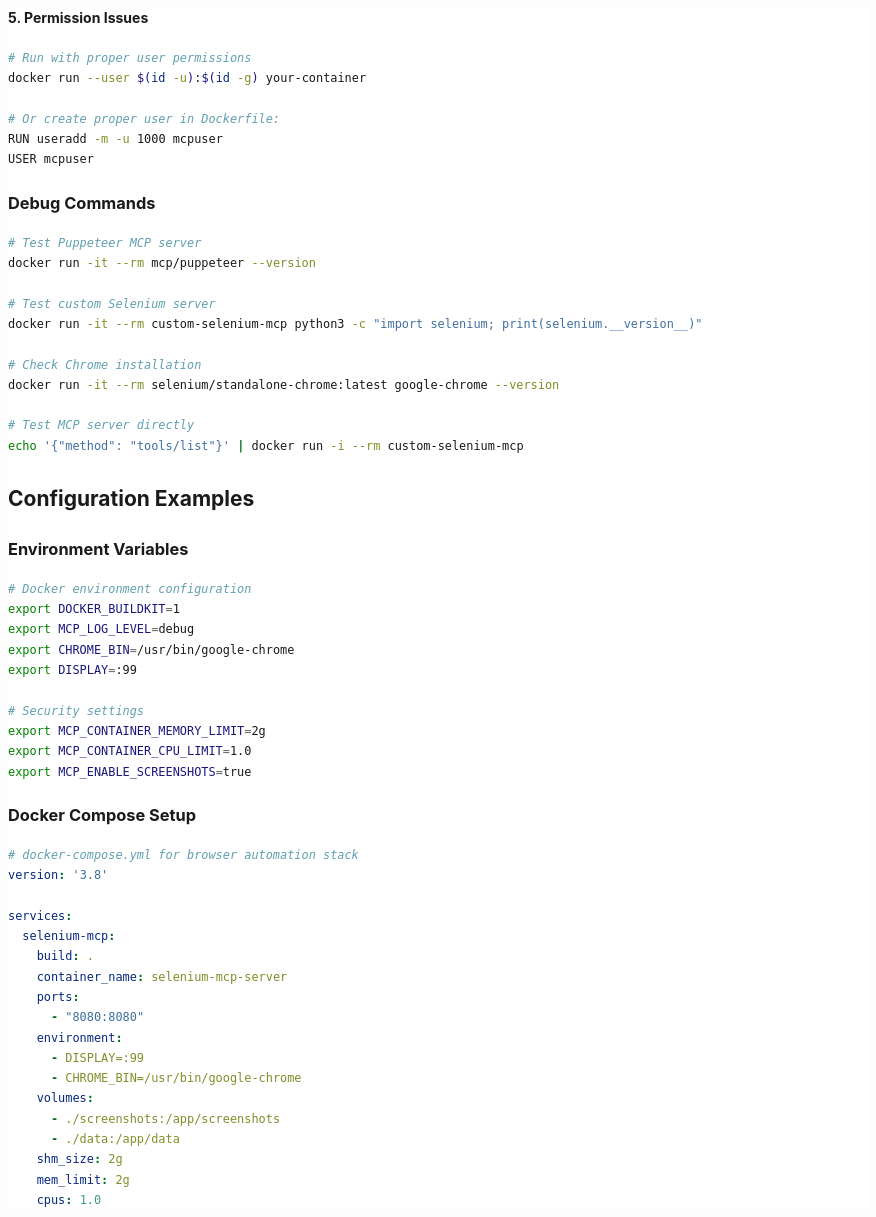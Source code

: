 #### 5. Permission Issues
```bash
# Run with proper user permissions
docker run --user $(id -u):$(id -g) your-container

# Or create proper user in Dockerfile:
RUN useradd -m -u 1000 mcpuser
USER mcpuser
```

### Debug Commands

```bash
# Test Puppeteer MCP server
docker run -it --rm mcp/puppeteer --version

# Test custom Selenium server
docker run -it --rm custom-selenium-mcp python3 -c "import selenium; print(selenium.__version__)"

# Check Chrome installation
docker run -it --rm selenium/standalone-chrome:latest google-chrome --version

# Test MCP server directly
echo '{"method": "tools/list"}' | docker run -i --rm custom-selenium-mcp
```

## Configuration Examples

### Environment Variables

```bash
# Docker environment configuration
export DOCKER_BUILDKIT=1
export MCP_LOG_LEVEL=debug
export CHROME_BIN=/usr/bin/google-chrome
export DISPLAY=:99

# Security settings
export MCP_CONTAINER_MEMORY_LIMIT=2g
export MCP_CONTAINER_CPU_LIMIT=1.0
export MCP_ENABLE_SCREENSHOTS=true
```

### Docker Compose Setup

```yaml
# docker-compose.yml for browser automation stack
version: '3.8'

services:
  selenium-mcp:
    build: .
    container_name: selenium-mcp-server
    ports:
      - "8080:8080"
    environment:
      - DISPLAY=:99
      - CHROME_BIN=/usr/bin/google-chrome
    volumes:
      - ./screenshots:/app/screenshots
      - ./data:/app/data
    shm_size: 2g
    mem_limit: 2g
    cpus: 1.0
```